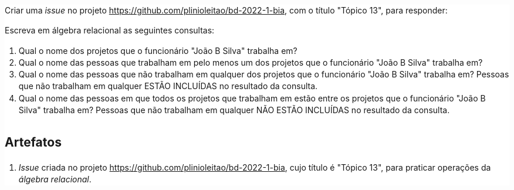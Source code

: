 Criar uma _issue_ no projeto https://github.com/plinioleitao/bd-2022-1-bia, com o título "Tópico 13", para responder:  

Escreva em álgebra relacional as seguintes consultas:

1. Qual o nome dos projetos que o funcionário "João B Silva" trabalha em?<br>
1. Qual o nome das pessoas que trabalham em pelo menos um dos projetos que o funcionário "João B Silva" trabalha em?<br>
1. Qual o nome das pessoas que não trabalham em qualquer dos projetos que o funcionário "João B Silva" trabalha em? Pessoas que não trabalham em qualquer ESTÃO INCLUÍDAS no resultado da consulta.<br>
1. Qual o nome das pessoas em que todos os projetos que trabalham em estão entre os projetos que o funcionário "João B Silva" trabalha em? Pessoas que não trabalham em qualquer NÃO ESTÃO INCLUÍDAS no resultado da consulta.<br>

## Artefatos

1. _Issue_ criada no projeto https://github.com/plinioleitao/bd-2022-1-bia, cujo título é "Tópico 13", para praticar operações da *álgebra relacional*.
